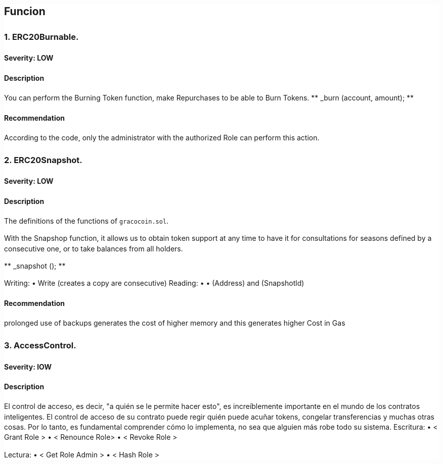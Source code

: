 ## Funcion

### 1. ERC20Burnable.

#### Severity: LOW

#### Description

You can perform the Burning Token function, make Repurchases to be able to Burn Tokens.
** _burn (account, amount); **

#### Recommendation

According to the code, only the administrator with the authorized Role can perform this action.

### 2. ERC20Snapshot.

#### Severity: LOW

#### Description

The definitions of the functions of `gracocoin.sol`.

With the Snapshop function, it allows us to obtain token support at any time to have it for consultations for seasons defined by a consecutive one, or to take balances from all holders.

** _snapshot (); **

Writing:
• <Snapshot> Write (creates a copy are consecutive)
Reading:
• <TotalSupplyAt> <Snapshotld>
• <BalanceOf> (Address) and (Snapshotld)

#### Recommendation

prolonged use of backups generates the cost of higher memory and this generates higher Cost in Gas

### 3. AccessControl.

#### Severity: lOW

#### Description

El control de acceso, es decir, "a quién se le permite hacer esto", es increíblemente importante en el mundo de los contratos inteligentes. El control de acceso de su contrato puede regir quién puede acuñar tokens, congelar transferencias y muchas otras cosas. Por lo tanto, es fundamental comprender cómo lo implementa, no sea que alguien más robe todo su sistema.
Escritura:
•	< Grant Role >
•	< Renounce Role>
•	< Revoke Role >

Lectura:
•	< Get Role Admin >
•	< Hash Role >
  